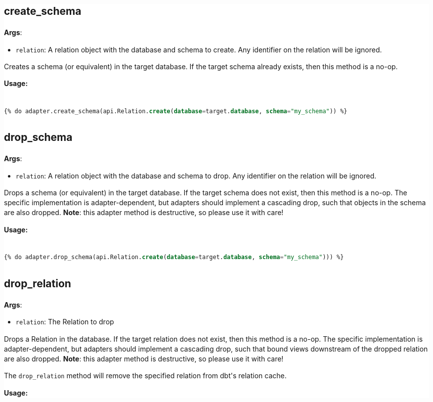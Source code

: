 </File>

## create_schema
__Args__:

 * `relation`: A relation object with the database and schema to create. Any identifier on the relation will be ignored.

Creates a schema (or equivalent) in the target database. If the target schema already exists, then this method is a no-op.

**Usage:**

<File name='example.sql'>

```sql

{% do adapter.create_schema(api.Relation.create(database=target.database, schema="my_schema")) %}
```

</File>

## drop_schema
__Args__:

 * `relation`: A relation object with the database and schema to drop. Any identifier on the relation will be ignored.

Drops a schema (or equivalent) in the target database. If the target schema does not exist, then this method is a no-op. The specific implementation is adapter-dependent, but adapters should implement a cascading drop, such that objects in the schema are also dropped. **Note**: this adapter method is destructive, so please use it with care!

**Usage:**

<File name='example.sql'>

```sql

{% do adapter.drop_schema(api.Relation.create(database=target.database, schema="my_schema"))) %}
```

</File>

## drop_relation
__Args__:

 * `relation`: The Relation to drop

Drops a Relation in the database. If the target relation does not exist, then this method is a no-op. The specific implementation is adapter-dependent, but adapters should implement a cascading drop, such that bound <Term id="view">views</Term> downstream of the dropped relation are also dropped. **Note**: this adapter method is destructive, so please use it with care!

The `drop_relation` method will remove the specified relation from dbt's relation cache.

**Usage:**
